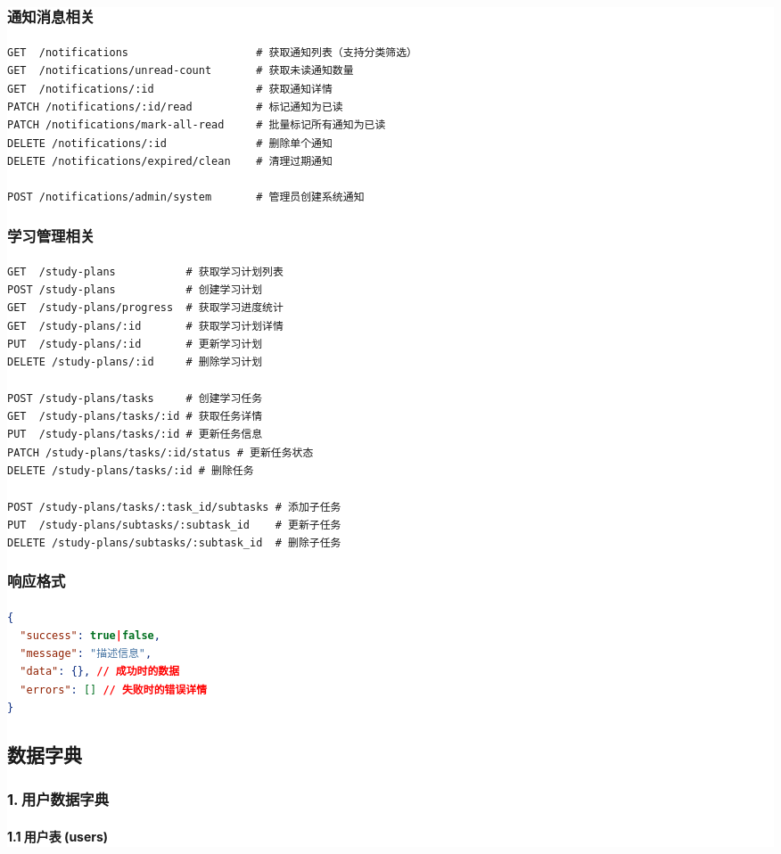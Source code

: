 ### 通知消息相关

```
GET  /notifications                    # 获取通知列表（支持分类筛选）
GET  /notifications/unread-count       # 获取未读通知数量
GET  /notifications/:id                # 获取通知详情
PATCH /notifications/:id/read          # 标记通知为已读
PATCH /notifications/mark-all-read     # 批量标记所有通知为已读
DELETE /notifications/:id              # 删除单个通知
DELETE /notifications/expired/clean    # 清理过期通知

POST /notifications/admin/system       # 管理员创建系统通知
```

### 学习管理相关

```
GET  /study-plans           # 获取学习计划列表
POST /study-plans           # 创建学习计划
GET  /study-plans/progress  # 获取学习进度统计
GET  /study-plans/:id       # 获取学习计划详情
PUT  /study-plans/:id       # 更新学习计划
DELETE /study-plans/:id     # 删除学习计划

POST /study-plans/tasks     # 创建学习任务
GET  /study-plans/tasks/:id # 获取任务详情
PUT  /study-plans/tasks/:id # 更新任务信息
PATCH /study-plans/tasks/:id/status # 更新任务状态
DELETE /study-plans/tasks/:id # 删除任务

POST /study-plans/tasks/:task_id/subtasks # 添加子任务
PUT  /study-plans/subtasks/:subtask_id    # 更新子任务
DELETE /study-plans/subtasks/:subtask_id  # 删除子任务
```

### 响应格式

```json
{
  "success": true|false,
  "message": "描述信息",
  "data": {}, // 成功时的数据
  "errors": [] // 失败时的错误详情
}
```

## 数据字典

### 1. 用户数据字典

#### 1.1 用户表 (users)
